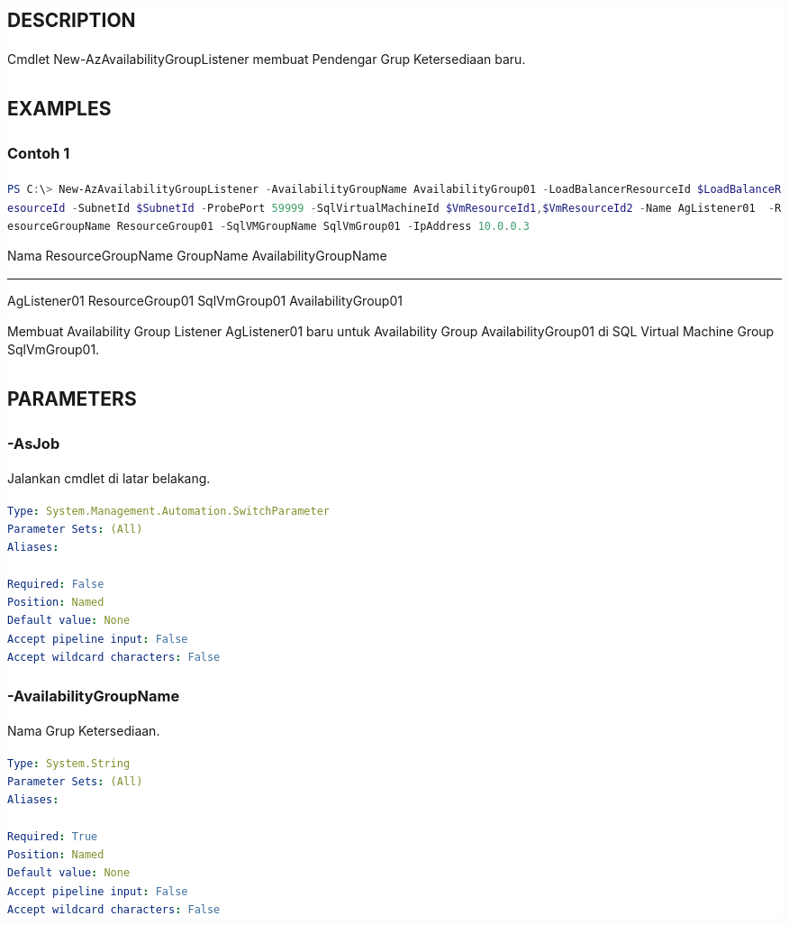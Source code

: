 ## DESCRIPTION
Cmdlet New-AzAvailabilityGroupListener membuat Pendengar Grup Ketersediaan baru.

## EXAMPLES

### Contoh 1
```powershell
PS C:\> New-AzAvailabilityGroupListener -AvailabilityGroupName AvailabilityGroup01 -LoadBalancerResourceId $LoadBalanceResourceId -SubnetId $SubnetId -ProbePort 59999 -SqlVirtualMachineId $VmResourceId1,$VmResourceId2 -Name AgListener01  -ResourceGroupName ResourceGroup01 -SqlVMGroupName SqlVmGroup01 -IpAddress 10.0.0.3
```

Nama ResourceGroupName GroupName AvailabilityGroupName
----         ----------------- ---------    ---------------------
AgListener01 ResourceGroup01 SqlVmGroup01 AvailabilityGroup01

Membuat Availability Group Listener AgListener01 baru untuk Availability Group AvailabilityGroup01 di SQL Virtual Machine Group SqlVmGroup01.

## PARAMETERS

### -AsJob
Jalankan cmdlet di latar belakang.

```yaml
Type: System.Management.Automation.SwitchParameter
Parameter Sets: (All)
Aliases:

Required: False
Position: Named
Default value: None
Accept pipeline input: False
Accept wildcard characters: False
```

### -AvailabilityGroupName
Nama Grup Ketersediaan.

```yaml
Type: System.String
Parameter Sets: (All)
Aliases:

Required: True
Position: Named
Default value: None
Accept pipeline input: False
Accept wildcard characters: False
```
